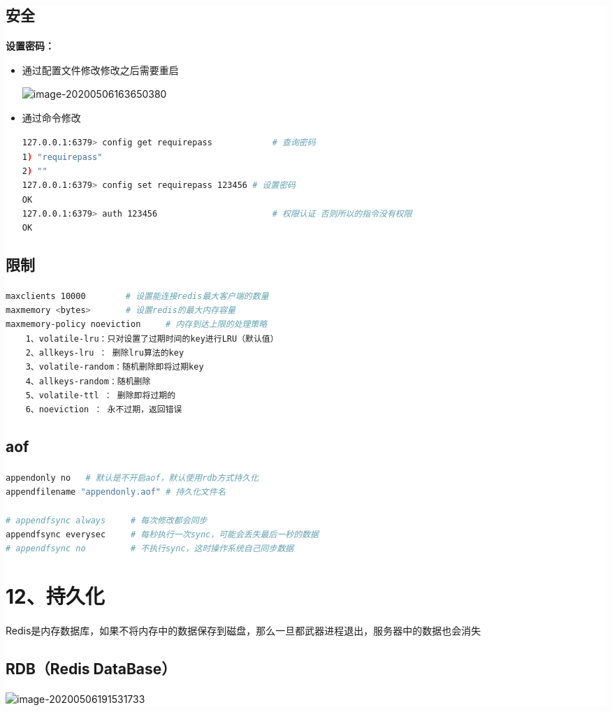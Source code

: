 ## 安全

**设置密码：**

- 通过配置文件修改修改之后需要重启

  ![image-20200506163650380](http://image.beloved.ink/Typora/image-20200506163650380.png)

- 通过命令修改

  ```bash
  127.0.0.1:6379> config get requirepass			# 查询密码
  1) "requirepass"
  2) ""
  127.0.0.1:6379> config set requirepass 123456	# 设置密码
  OK
  127.0.0.1:6379> auth 123456						# 权限认证 否则所以的指令没有权限
  OK
  ```

## 限制

```bash
maxclients 10000		# 设置能连接redis最大客户端的数量
maxmemory <bytes>		# 设置redis的最大内存容量
maxmemory-policy noeviction		# 内存到达上限的处理策略
    1、volatile-lru：只对设置了过期时间的key进行LRU（默认值） 
    2、allkeys-lru ： 删除lru算法的key   
    3、volatile-random：随机删除即将过期key   
    4、allkeys-random：随机删除   
    5、volatile-ttl ： 删除即将过期的   
    6、noeviction ： 永不过期，返回错误
```

## aof

```bash
appendonly no	# 默认是不开启aof，默认使用rdb方式持久化
appendfilename "appendonly.aof"	# 持久化文件名

# appendfsync always	 # 每次修改都会同步
appendfsync everysec     # 每秒执行一次sync，可能会丢失最后一秒的数据
# appendfsync no		 # 不执行sync，这时操作系统自己同步数据
```

# 12、持久化

Redis是内存数据库，如果不将内存中的数据保存到磁盘，那么一旦都武器进程退出，服务器中的数据也会消失

## RDB（Redis DataBase）

![image-20200506191531733](http://image.beloved.ink/Typora/image-20200506191531733.png)
